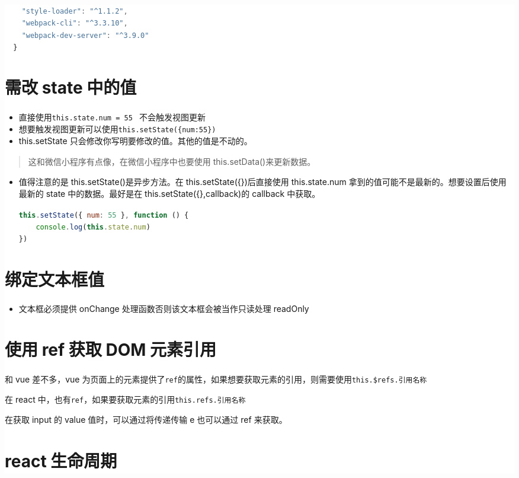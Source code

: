 ```js
    "style-loader": "^1.1.2",
    "webpack-cli": "^3.3.10",
    "webpack-dev-server": "^3.9.0"
  }
```

# 需改 state 中的值

-   直接使用`this.state.num = 55 ` 不会触发视图更新
-   想要触发视图更新可以使用`this.setState({num:55})`
-   this.setState 只会修改你写明要修改的值。其他的值是不动的。

> 这和微信小程序有点像，在微信小程序中也要使用 this.setData()来更新数据。

-   值得注意的是 this.setState()是异步方法。在 this.setState({})后直接使用 this.state.num 拿到的值可能不是最新的。想要设置后使用最新的 state 中的数据。最好是在 this.setState({},callback)的 callback 中获取。
    ```javascript
    this.setState({ num: 55 }, function () {
        console.log(this.state.num)
    })
    ```

# 绑定文本框值

-   文本框必须提供 onChange 处理函数否则该文本框会被当作只读处理 readOnly

# 使用 ref 获取 DOM 元素引用

和 vue 差不多，vue 为页面上的元素提供了`ref`的属性，如果想要获取元素的引用，则需要使用`this.$refs.引用名称`

在 react 中，也有`ref`，如果要获取元素的引用`this.refs.引用名称`

在获取 input 的 value 值时，可以通过将传递传输 e 也可以通过 ref 来获取。

# react 生命周期

